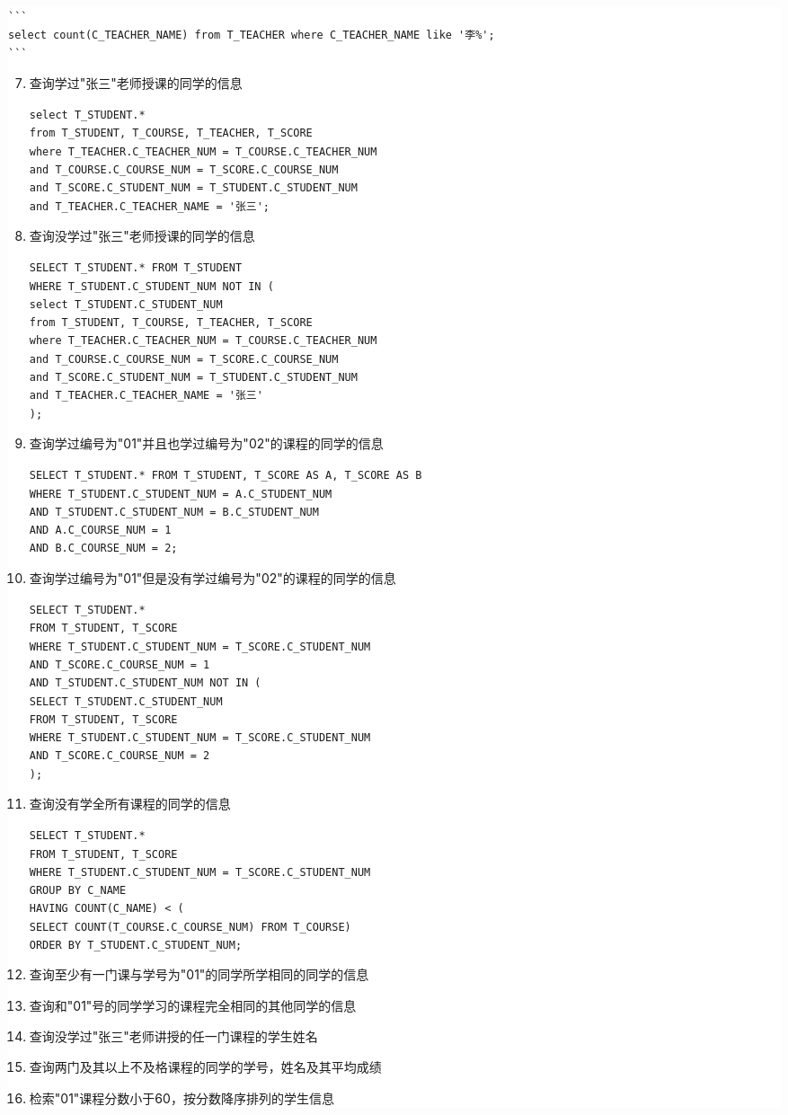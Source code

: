     ```
    select count(C_TEACHER_NAME) from T_TEACHER where C_TEACHER_NAME like '李%';
    ```
    
7. 查询学过"张三"老师授课的同学的信息

    ```
    select T_STUDENT.*
    from T_STUDENT, T_COURSE, T_TEACHER, T_SCORE
    where T_TEACHER.C_TEACHER_NUM = T_COURSE.C_TEACHER_NUM
    and T_COURSE.C_COURSE_NUM = T_SCORE.C_COURSE_NUM
    and T_SCORE.C_STUDENT_NUM = T_STUDENT.C_STUDENT_NUM
    and T_TEACHER.C_TEACHER_NAME = '张三';
    ```
8. 查询没学过"张三"老师授课的同学的信息 

    ```
    SELECT T_STUDENT.* FROM T_STUDENT
    WHERE T_STUDENT.C_STUDENT_NUM NOT IN (
    select T_STUDENT.C_STUDENT_NUM
    from T_STUDENT, T_COURSE, T_TEACHER, T_SCORE
    where T_TEACHER.C_TEACHER_NUM = T_COURSE.C_TEACHER_NUM
    and T_COURSE.C_COURSE_NUM = T_SCORE.C_COURSE_NUM
    and T_SCORE.C_STUDENT_NUM = T_STUDENT.C_STUDENT_NUM
    and T_TEACHER.C_TEACHER_NAME = '张三'
    );
    ```
9. 查询学过编号为"01"并且也学过编号为"02"的课程的同学的信息

    ```
    SELECT T_STUDENT.* FROM T_STUDENT, T_SCORE AS A, T_SCORE AS B
    WHERE T_STUDENT.C_STUDENT_NUM = A.C_STUDENT_NUM
    AND T_STUDENT.C_STUDENT_NUM = B.C_STUDENT_NUM
    AND A.C_COURSE_NUM = 1
    AND B.C_COURSE_NUM = 2;
    ```
10. 查询学过编号为"01"但是没有学过编号为"02"的课程的同学的信息

    ```
    SELECT T_STUDENT.* 
    FROM T_STUDENT, T_SCORE
    WHERE T_STUDENT.C_STUDENT_NUM = T_SCORE.C_STUDENT_NUM
    AND T_SCORE.C_COURSE_NUM = 1
    AND T_STUDENT.C_STUDENT_NUM NOT IN (
    SELECT T_STUDENT.C_STUDENT_NUM 
    FROM T_STUDENT, T_SCORE
    WHERE T_STUDENT.C_STUDENT_NUM = T_SCORE.C_STUDENT_NUM
    AND T_SCORE.C_COURSE_NUM = 2
    );
    ```
11. 查询没有学全所有课程的同学的信息 

    ```
    SELECT T_STUDENT.*
    FROM T_STUDENT, T_SCORE
    WHERE T_STUDENT.C_STUDENT_NUM = T_SCORE.C_STUDENT_NUM
    GROUP BY C_NAME
    HAVING COUNT(C_NAME) < (
    SELECT COUNT(T_COURSE.C_COURSE_NUM) FROM T_COURSE)
    ORDER BY T_STUDENT.C_STUDENT_NUM;
    ```
12. 查询至少有一门课与学号为"01"的同学所学相同的同学的信息 
13. 查询和"01"号的同学学习的课程完全相同的其他同学的信息 
14. 查询没学过"张三"老师讲授的任一门课程的学生姓名 
15. 查询两门及其以上不及格课程的同学的学号，姓名及其平均成绩 
16. 检索"01"课程分数小于60，按分数降序排列的学生信息
